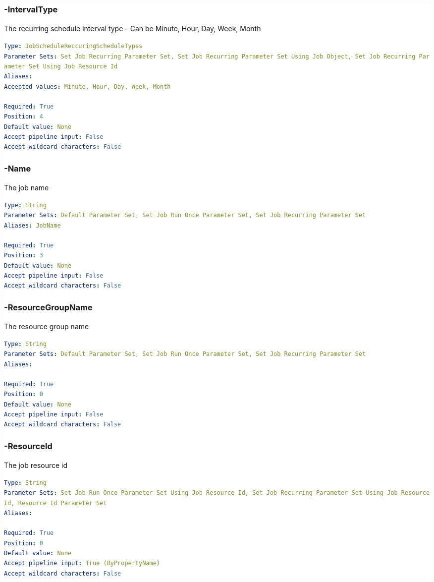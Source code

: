 ### -IntervalType
The recurring schedule interval type - Can be Minute, Hour, Day, Week, Month

```yaml
Type: JobScheduleReccuringScheduleTypes
Parameter Sets: Set Job Recurring Parameter Set, Set Job Recurring Parameter Set Using Job Object, Set Job Recurring Parameter Set Using Job Resource Id
Aliases:
Accepted values: Minute, Hour, Day, Week, Month

Required: True
Position: 4
Default value: None
Accept pipeline input: False
Accept wildcard characters: False
```

### -Name
The job name

```yaml
Type: String
Parameter Sets: Default Parameter Set, Set Job Run Once Parameter Set, Set Job Recurring Parameter Set
Aliases: JobName

Required: True
Position: 3
Default value: None
Accept pipeline input: False
Accept wildcard characters: False
```

### -ResourceGroupName
The resource group name

```yaml
Type: String
Parameter Sets: Default Parameter Set, Set Job Run Once Parameter Set, Set Job Recurring Parameter Set
Aliases:

Required: True
Position: 0
Default value: None
Accept pipeline input: False
Accept wildcard characters: False
```

### -ResourceId
The job resource id

```yaml
Type: String
Parameter Sets: Set Job Run Once Parameter Set Using Job Resource Id, Set Job Recurring Parameter Set Using Job Resource Id, Resource Id Parameter Set
Aliases:

Required: True
Position: 0
Default value: None
Accept pipeline input: True (ByPropertyName)
Accept wildcard characters: False
```
